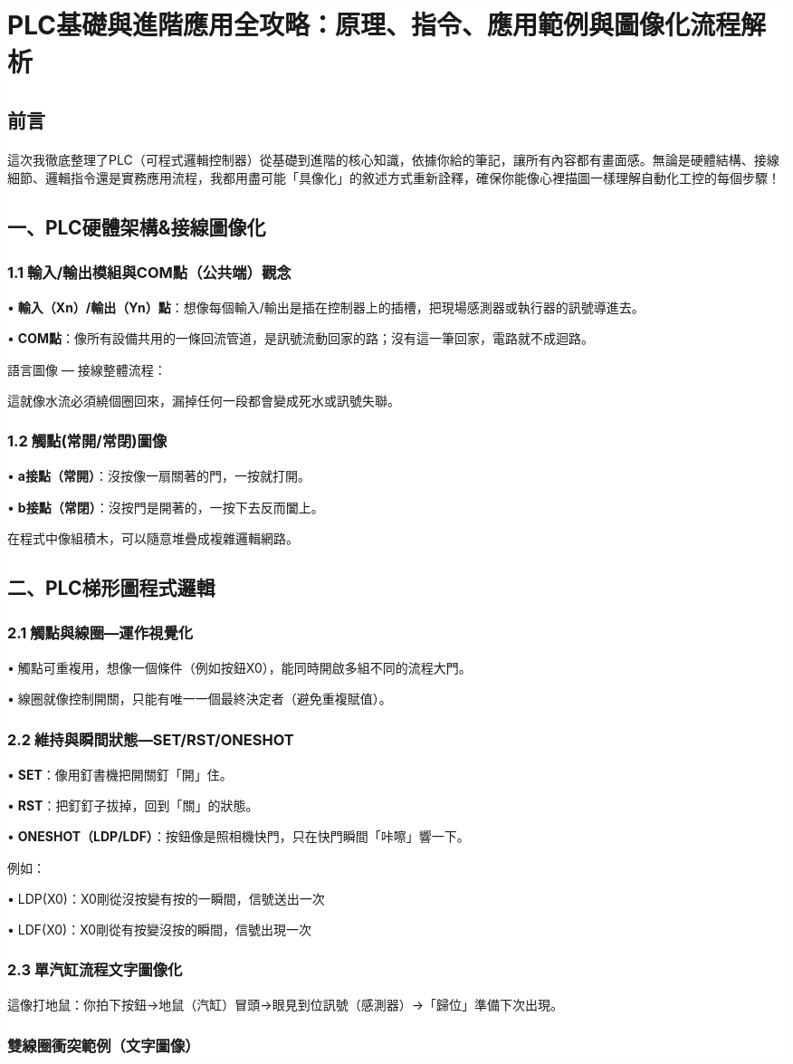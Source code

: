 # PLC基礎與進階應用全攻略：原理、指令、應用範例與圖像化流程解析

## 前言

這次我徹底整理了PLC（可程式邏輯控制器）從基礎到進階的核心知識，依據你給的筆記，讓所有內容都有畫面感。無論是硬體結構、接線細節、邏輯指令還是實務應用流程，我都用盡可能「具像化」的敘述方式重新詮釋，確保你能像心裡描圖一樣理解自動化工控的每個步驟！

## 一、PLC硬體架構&接線圖像化

### 1\.1 輸入/輸出模組與COM點（公共端）觀念

• **輸入（Xn）/輸出（Yn）點**：想像每個輸入/輸出是插在控制器上的插槽，把現場感測器或執行器的訊號導進去。

• **COM點**：像所有設備共用的一條回流管道，是訊號流動回家的路；沒有這一筆回家，電路就不成迴路。

語言圖像 — 接線整體流程：

這就像水流必須繞個圈回來，漏掉任何一段都會變成死水或訊號失聯。

### 1\.2 觸點(常開/常閉)圖像

• **a接點（常開）**：沒按像一扇關著的門，一按就打開。

• **b接點（常閉）**：沒按門是開著的，一按下去反而闔上。

在程式中像組積木，可以隨意堆疊成複雜邏輯網路。

## 二、PLC梯形圖程式邏輯

### 2\.1 觸點與線圈—運作視覺化

• 觸點可重複用，想像一個條件（例如按鈕X0），能同時開啟多組不同的流程大門。

• 線圈就像控制開關，只能有唯一一個最終決定者（避免重複賦值）。

### 2\.2 維持與瞬間狀態—SET/RST/ONESHOT

• **SET**：像用釘書機把開關釘「開」住。

• **RST**：把釘釘子拔掉，回到「關」的狀態。

• **ONESHOT（LDP/LDF）**：按鈕像是照相機快門，只在快門瞬間「咔嚓」響一下。

例如：

• LDP(X0)：X0剛從沒按變有按的一瞬間，信號送出一次

• LDF(X0)：X0剛從有按變沒按的瞬間，信號出現一次

### 2\.3 單汽缸流程文字圖像化

這像打地鼠：你拍下按鈕→地鼠（汽缸）冒頭→眼見到位訊號（感測器）→「歸位」準備下次出現。

### 雙線圈衝突範例（文字圖像）
